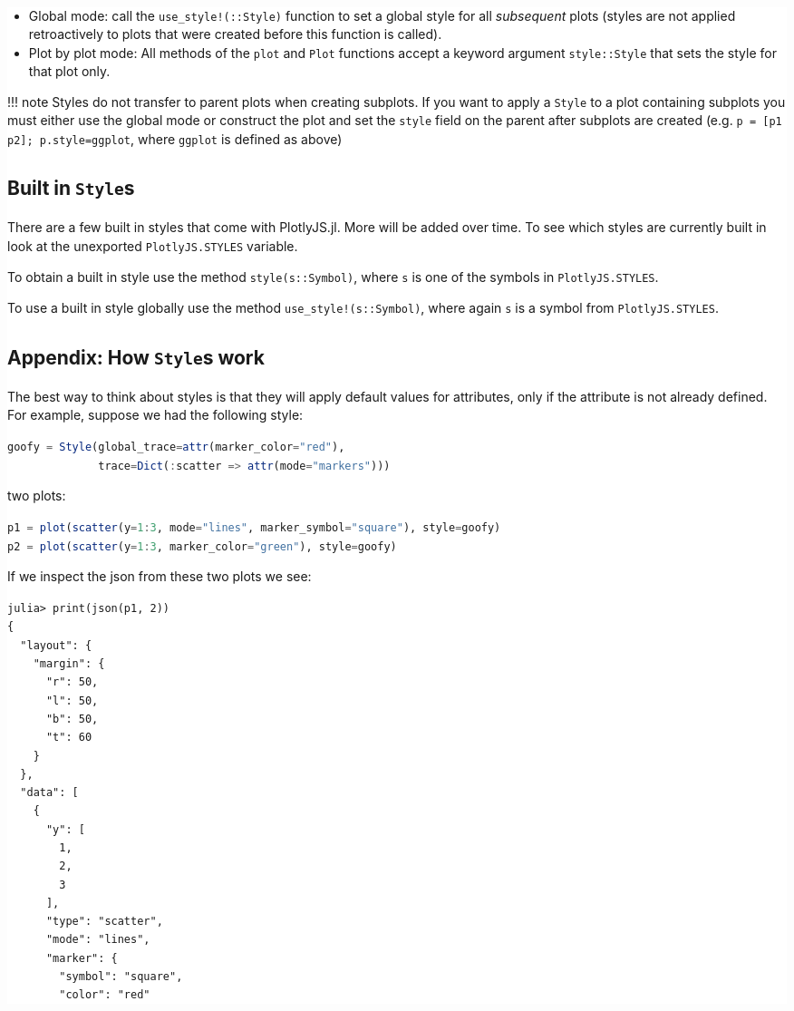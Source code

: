 - Global mode: call the `use_style!(::Style)` function to set a global style
for all _subsequent_ plots (styles are not applied retroactively to plots that
were created before this function is called).
- Plot by plot mode: All methods of the `plot` and `Plot` functions accept a
keyword argument `style::Style` that sets the style for that plot only.

!!! note
    Styles do not transfer to parent plots when creating subplots. If you want
    to apply a `Style` to a plot containing subplots you must either use the
    global mode or construct the plot and set the `style` field on the parent
    after subplots are created (e.g. `p = [p1 p2]; p.style=ggplot`, where
    `ggplot` is defined as above)

## Built in `Style`s

There are a few built in styles that come with PlotlyJS.jl. More will be added
over time. To see which styles are currently built in look at the unexported
`PlotlyJS.STYLES` variable.

To obtain a built in style use the method `style(s::Symbol)`, where `s` is one
of the symbols in `PlotlyJS.STYLES`.

To use a built in style globally use the method `use_style!(s::Symbol)`, where
again `s` is a symbol from `PlotlyJS.STYLES`.

## Appendix: How `Style`s work

The best way to think about styles is that they will apply default values for
attributes, only if the attribute is not already defined. For example, suppose
we had the following style:

```julia
goofy = Style(global_trace=attr(marker_color="red"),
              trace=Dict(:scatter => attr(mode="markers")))
```

two plots:

```julia
p1 = plot(scatter(y=1:3, mode="lines", marker_symbol="square"), style=goofy)
p2 = plot(scatter(y=1:3, marker_color="green"), style=goofy)
```

If we inspect the json from these two plots we see:

```
julia> print(json(p1, 2))
{
  "layout": {
    "margin": {
      "r": 50,
      "l": 50,
      "b": 50,
      "t": 60
    }
  },
  "data": [
    {
      "y": [
        1,
        2,
        3
      ],
      "type": "scatter",
      "mode": "lines",
      "marker": {
        "symbol": "square",
        "color": "red"
```